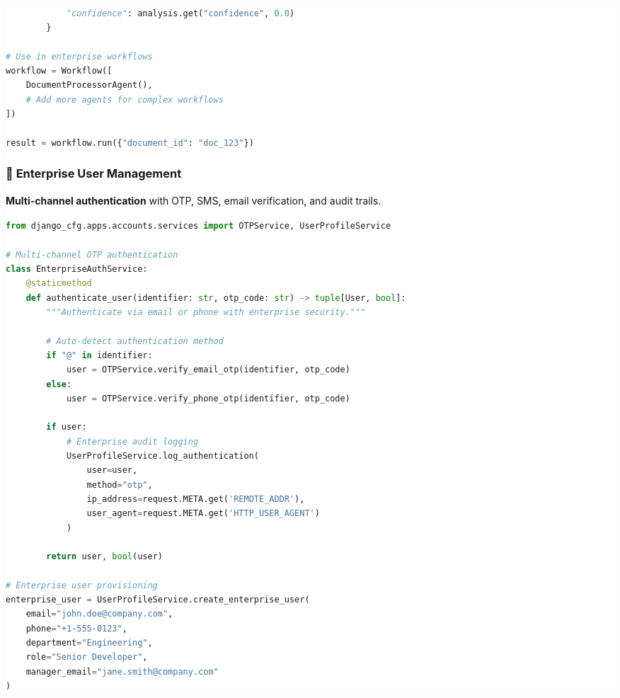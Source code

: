 ```python
            "confidence": analysis.get("confidence", 0.0)
        }

# Use in enterprise workflows
workflow = Workflow([
    DocumentProcessorAgent(),
    # Add more agents for complex workflows
])

result = workflow.run({"document_id": "doc_123"})
```

### 🏢 **Enterprise User Management**
**Multi-channel authentication** with OTP, SMS, email verification, and audit trails.

```python
from django_cfg.apps.accounts.services import OTPService, UserProfileService

# Multi-channel OTP authentication
class EnterpriseAuthService:
    @staticmethod
    def authenticate_user(identifier: str, otp_code: str) -> tuple[User, bool]:
        """Authenticate via email or phone with enterprise security."""
        
        # Auto-detect authentication method
        if "@" in identifier:
            user = OTPService.verify_email_otp(identifier, otp_code)
        else:
            user = OTPService.verify_phone_otp(identifier, otp_code)
        
        if user:
            # Enterprise audit logging
            UserProfileService.log_authentication(
                user=user,
                method="otp",
                ip_address=request.META.get('REMOTE_ADDR'),
                user_agent=request.META.get('HTTP_USER_AGENT')
            )
            
        return user, bool(user)

# Enterprise user provisioning
enterprise_user = UserProfileService.create_enterprise_user(
    email="john.doe@company.com",
    phone="+1-555-0123",
    department="Engineering",
    role="Senior Developer",
    manager_email="jane.smith@company.com"
)
```
